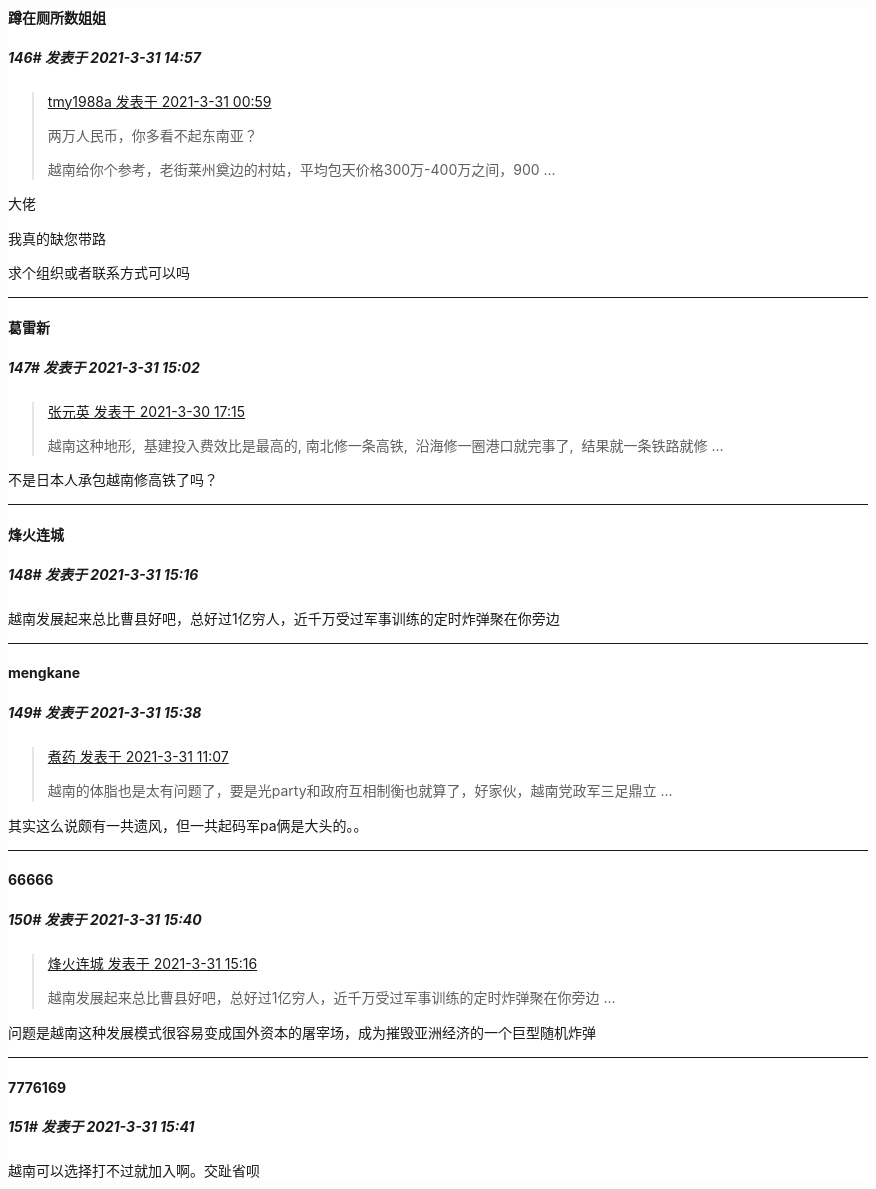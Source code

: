 ####  蹲在厕所数姐姐  
##### 146#       发表于 2021-3-31 14:57


<blockquote><a href="httphttps://bbs.saraba1st.com/2b/forum.php?mod=redirect&amp;goto=findpost&amp;pid=50784862&amp;ptid=1995832" target="_blank">tmy1988a 发表于 2021-3-31 00:59</a>

两万人民币，你多看不起东南亚？

越南给你个参考，老街莱州奠边的村姑，平均包天价格300万-400万之间，900 ...</blockquote>
大佬

我真的缺您带路

求个组织或者联系方式可以吗


*****

####  葛雷新  
##### 147#       发表于 2021-3-31 15:02


<blockquote><a href="httphttps://bbs.saraba1st.com/2b/forum.php?mod=redirect&amp;goto=findpost&amp;pid=50780183&amp;ptid=1995832" target="_blank">张元英 发表于 2021-3-30 17:15</a>

越南这种地形,  基建投入费效比是最高的, 南北修一条高铁,  沿海修一圈港口就完事了,  结果就一条铁路就修 ...</blockquote>
不是日本人承包越南修高铁了吗？


*****

####  烽火连城  
##### 148#       发表于 2021-3-31 15:16


越南发展起来总比曹县好吧，总好过1亿穷人，近千万受过军事训练的定时炸弹聚在你旁边


*****

####  mengkane  
##### 149#       发表于 2021-3-31 15:38


<blockquote><a href="httphttps://bbs.saraba1st.com/2b/forum.php?mod=redirect&amp;goto=findpost&amp;pid=50787374&amp;ptid=1995832" target="_blank">煮药 发表于 2021-3-31 11:07</a>

越南的体脂也是太有问题了，要是光party和政府互相制衡也就算了，好家伙，越南党政军三足鼎立 ...</blockquote>
其实这么说颇有一共遗风，但一共起码军pa俩是大头的。。


*****

####  66666  
##### 150#       发表于 2021-3-31 15:40


<blockquote><a href="httphttps://bbs.saraba1st.com/2b/forum.php?mod=redirect&amp;goto=findpost&amp;pid=50789901&amp;ptid=1995832" target="_blank">烽火连城 发表于 2021-3-31 15:16</a>

越南发展起来总比曹县好吧，总好过1亿穷人，近千万受过军事训练的定时炸弹聚在你旁边 ...</blockquote>
问题是越南这种发展模式很容易变成国外资本的屠宰场，成为摧毁亚洲经济的一个巨型随机炸弹


*****

####  7776169  
##### 151#       发表于 2021-3-31 15:41


越南可以选择打不过就加入啊。交趾省呗


                                            